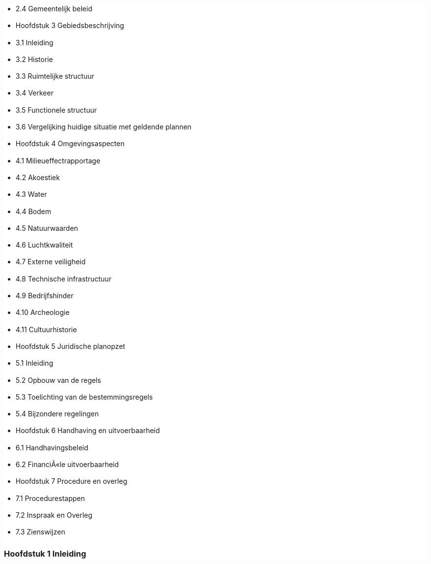 + 2\.4 Gemeentelijk beleid

* Hoofdstuk 3 Gebiedsbeschrijving

+ 3\.1 Inleiding

+ 3\.2 Historie

+ 3\.3 Ruimtelijke structuur

+ 3\.4 Verkeer

+ 3\.5 Functionele structuur

+ 3\.6 Vergelijking huidige situatie met geldende plannen

* Hoofdstuk 4 Omgevingsaspecten

+ 4\.1 Milieueffectrapportage

+ 4\.2 Akoestiek

+ 4\.3 Water

+ 4\.4 Bodem

+ 4\.5 Natuurwaarden

+ 4\.6 Luchtkwaliteit

+ 4\.7 Externe veiligheid

+ 4\.8 Technische infrastructuur

+ 4\.9 Bedrijfshinder

+ 4\.10 Archeologie

+ 4\.11 Cultuurhistorie

* Hoofdstuk 5 Juridische planopzet

+ 5\.1 Inleiding

+ 5\.2 Opbouw van de regels

+ 5\.3 Toelichting van de bestemmingsregels

+ 5\.4 Bijzondere regelingen

* Hoofdstuk 6 Handhaving en uitvoerbaarheid

+ 6\.1 Handhavingsbeleid

+ 6\.2 FinanciÃ«le uitvoerbaarheid

* Hoofdstuk 7 Procedure en overleg

+ 7\.1 Procedurestappen

+ 7\.2 Inspraak en Overleg

+ 7\.3 Zienswijzen

### Hoofdstuk 1 Inleiding
